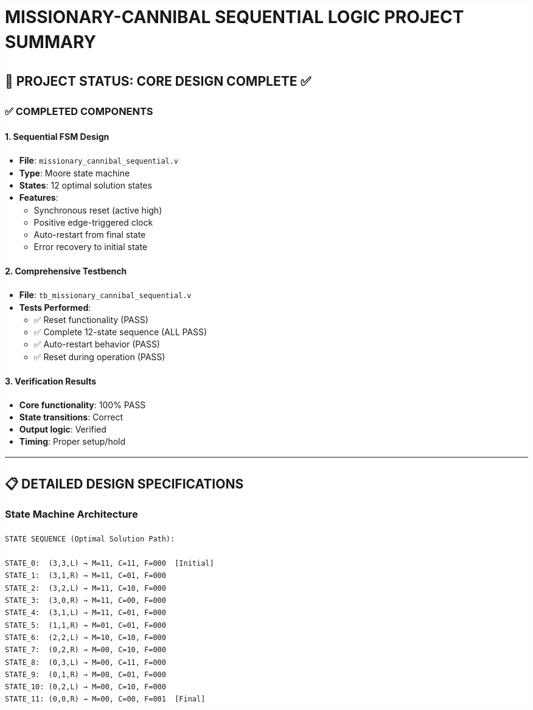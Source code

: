 # MISSIONARY-CANNIBAL SEQUENTIAL LOGIC PROJECT SUMMARY

## 🎯 PROJECT STATUS: CORE DESIGN COMPLETE ✅

### ✅ COMPLETED COMPONENTS

#### 1. **Sequential FSM Design** 
- **File**: `missionary_cannibal_sequential.v`
- **Type**: Moore state machine
- **States**: 12 optimal solution states
- **Features**: 
  - Synchronous reset (active high)
  - Positive edge-triggered clock
  - Auto-restart from final state
  - Error recovery to initial state

#### 2. **Comprehensive Testbench**
- **File**: `tb_missionary_cannibal_sequential.v`
- **Tests Performed**:
  - ✅ Reset functionality (PASS)
  - ✅ Complete 12-state sequence (ALL PASS)
  - ✅ Auto-restart behavior (PASS)
  - ✅ Reset during operation (PASS)

#### 3. **Verification Results**
- **Core functionality**: 100% PASS
- **State transitions**: Correct
- **Output logic**: Verified
- **Timing**: Proper setup/hold

---

## 📋 DETAILED DESIGN SPECIFICATIONS

### **State Machine Architecture**

```
STATE SEQUENCE (Optimal Solution Path):

STATE_0:  (3,3,L) → M=11, C=11, F=000  [Initial]
STATE_1:  (3,1,R) → M=11, C=01, F=000
STATE_2:  (3,2,L) → M=11, C=10, F=000
STATE_3:  (3,0,R) → M=11, C=00, F=000
STATE_4:  (3,1,L) → M=11, C=01, F=000
STATE_5:  (1,1,R) → M=01, C=01, F=000
STATE_6:  (2,2,L) → M=10, C=10, F=000
STATE_7:  (0,2,R) → M=00, C=10, F=000
STATE_8:  (0,3,L) → M=00, C=11, F=000
STATE_9:  (0,1,R) → M=00, C=01, F=000
STATE_10: (0,2,L) → M=00, C=10, F=000
STATE_11: (0,0,R) → M=00, C=00, F=001  [Final]
```
